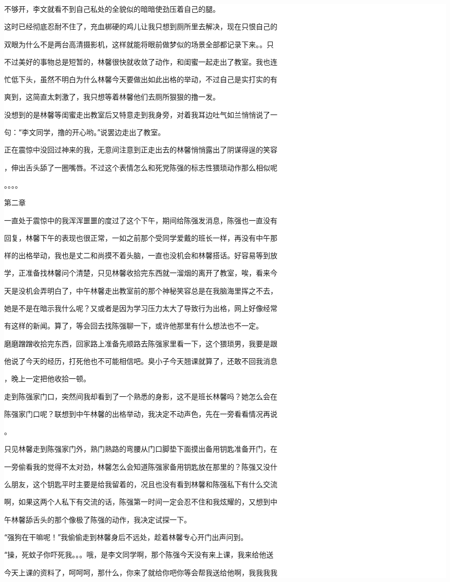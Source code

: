 不够开，李文就看不到自己私处的全貌似的暗暗使劲压着自己的腿。

这时已经彻底忍耐不住了，充血梆硬的鸡儿让我只想到厕所里去解决，现在只恨自己的

双眼为什么不是两台高清摄影机，这样就能将眼前做梦似的场景全部都记录下来。。只

不过美好的事物总是短暂的，林馨很快就收敛了动作，和闺蜜一起走出了教室。我也连

忙低下头，虽然不明白为什么林馨今天要做出如此出格的举动，不过自己是实打实的有

爽到，这简直太刺激了，我只想等着林馨他们去厕所狠狠的撸一发。

没想到的是林馨等闺蜜走出教室后又特意走到我身旁，对着我耳边吐气如兰悄悄说了一

句：“李文同学，撸的开心哟。”说罢边走出了教室。

正在震惊中没回过神来的我，无意间注意到正走出去的林馨悄悄露出了阴谋得逞的笑容

，伸出舌头舔了一圈嘴唇。不过这个表情怎么和死党陈强的标志性猥琐动作那么相似呢

。。。。

第二章

一直处于震惊中的我浑浑噩噩的度过了这个下午，期间给陈强发消息，陈强也一直没有

回复，林馨下午的表现也很正常，一如之前那个受同学爱戴的班长一样，再没有中午那

样的出格举动，我也是丈二和尚摸不着头脑，一直也没机会和林馨搭话。好容易等到放

学，正准备找林馨问个清楚，只见林馨收拾完东西就一溜烟的离开了教室，唉，看来今

天是没机会弄明白了，中午林馨走出教室前的那个神秘笑容总是在我脑海里挥之不去，

她是不是在暗示我什么呢？又或者是因为学习压力太大了导致行为出格，网上好像经常

有这样的新闻。算了，等会回去找陈强聊一下，或许他那里有什么想法也不一定。

磨磨蹭蹭收拾完东西，回家路上准备先顺路去陈强家里看一下，这个猥琐男，我要是跟

他说了今天的经历，打死他也不可能相信吧。臭小子今天翘课就算了，还敢不回我消息

，晚上一定把他收拾一顿。

走到陈强家门口，突然间我却看到了一个熟悉的身影，这不是班长林馨吗？她怎么会在

陈强家门口呢？联想到中午林馨的出格举动，我决定不动声色，先在一旁看看情况再说

。

只见林馨走到陈强家门外，熟门熟路的弯腰从门口脚垫下面摸出备用钥匙准备开门，在

一旁偷看我的觉得不太对劲，林馨怎么会知道陈强家备用钥匙放在那里的？陈强又没什

么朋友，这个钥匙平时主要是给我留着的，况且也没有看到林馨和陈强私下有什么交流

啊，如果这两个人私下有交流的话，陈强第一时间一定会忍不住和我炫耀的，又想到中

午林馨舔舌头的那个像极了陈强的动作，我决定试探一下。

“强狗在干嘛呢！”我偷偷走到林馨身后不远处，趁着林馨专心开门出声问到。

“操，死蚊子你吓死我。。。哦，是李文同学啊，那个陈强今天没有来上课，我来给他送

今天上课的资料了，呵呵呵，那什么，你来了就给你吧你等会帮我送给他啊，我我我我

